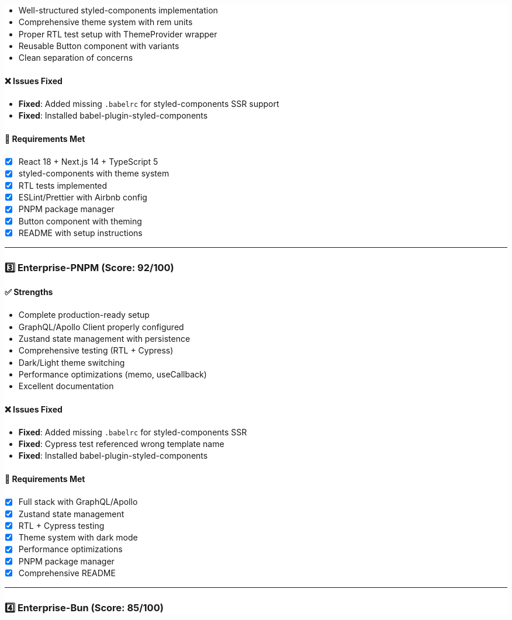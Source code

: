 - Well-structured styled-components implementation
- Comprehensive theme system with rem units
- Proper RTL test setup with ThemeProvider wrapper
- Reusable Button component with variants
- Clean separation of concerns

#### ❌ Issues Fixed

- **Fixed**: Added missing `.babelrc` for styled-components SSR support
- **Fixed**: Installed babel-plugin-styled-components

#### 🎯 Requirements Met

- [x] React 18 + Next.js 14 + TypeScript 5
- [x] styled-components with theme system
- [x] RTL tests implemented
- [x] ESLint/Prettier with Airbnb config
- [x] PNPM package manager
- [x] Button component with theming
- [x] README with setup instructions

---

### 3️⃣ **Enterprise-PNPM** (Score: 92/100)

#### ✅ Strengths

- Complete production-ready setup
- GraphQL/Apollo Client properly configured
- Zustand state management with persistence
- Comprehensive testing (RTL + Cypress)
- Dark/Light theme switching
- Performance optimizations (memo, useCallback)
- Excellent documentation

#### ❌ Issues Fixed

- **Fixed**: Added missing `.babelrc` for styled-components SSR
- **Fixed**: Cypress test referenced wrong template name
- **Fixed**: Installed babel-plugin-styled-components

#### 🎯 Requirements Met

- [x] Full stack with GraphQL/Apollo
- [x] Zustand state management
- [x] RTL + Cypress testing
- [x] Theme system with dark mode
- [x] Performance optimizations
- [x] PNPM package manager
- [x] Comprehensive README

---

### 4️⃣ **Enterprise-Bun** (Score: 85/100)
